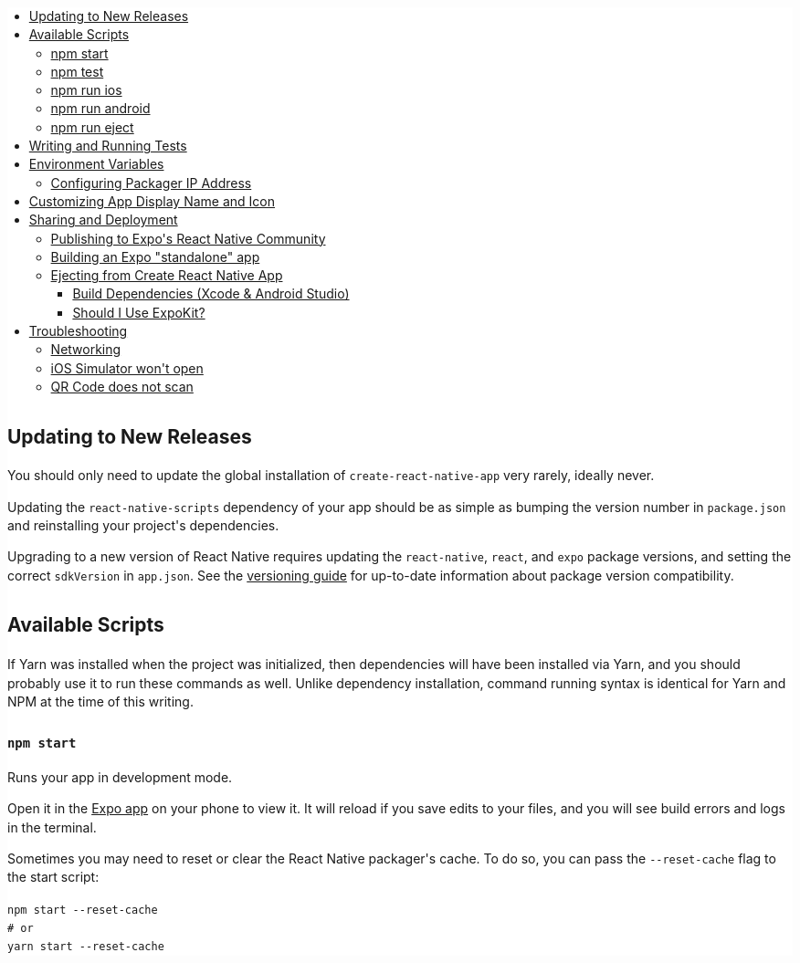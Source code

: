 * [Updating to New Releases](#updating-to-new-releases)
* [Available Scripts](#available-scripts)
  * [npm start](#npm-start)
  * [npm test](#npm-test)
  * [npm run ios](#npm-run-ios)
  * [npm run android](#npm-run-android)
  * [npm run eject](#npm-run-eject)
* [Writing and Running Tests](#writing-and-running-tests)
* [Environment Variables](#environment-variables)
  * [Configuring Packager IP Address](#configuring-packager-ip-address)
* [Customizing App Display Name and Icon](#customizing-app-display-name-and-icon)
* [Sharing and Deployment](#sharing-and-deployment)
  * [Publishing to Expo's React Native Community](#publishing-to-expos-react-native-community)
  * [Building an Expo "standalone" app](#building-an-expo-standalone-app)
  * [Ejecting from Create React Native App](#ejecting-from-create-react-native-app)
    * [Build Dependencies (Xcode & Android Studio)](#build-dependencies-xcode-android-studio)
    * [Should I Use ExpoKit?](#should-i-use-expokit)
* [Troubleshooting](#troubleshooting)
  * [Networking](#networking)
  * [iOS Simulator won't open](#ios-simulator-wont-open)
  * [QR Code does not scan](#qr-code-does-not-scan)

## Updating to New Releases

You should only need to update the global installation of `create-react-native-app` very rarely, ideally never.

Updating the `react-native-scripts` dependency of your app should be as simple as bumping the version number in `package.json` and reinstalling your project's dependencies.

Upgrading to a new version of React Native requires updating the `react-native`, `react`, and `expo` package versions, and setting the correct `sdkVersion` in `app.json`. See the [versioning guide](https://github.com/react-community/create-react-native-app/blob/master/VERSIONS.md) for up-to-date information about package version compatibility.

## Available Scripts

If Yarn was installed when the project was initialized, then dependencies will have been installed via Yarn, and you should probably use it to run these commands as well. Unlike dependency installation, command running syntax is identical for Yarn and NPM at the time of this writing.

### `npm start`

Runs your app in development mode.

Open it in the [Expo app](https://expo.io) on your phone to view it. It will reload if you save edits to your files, and you will see build errors and logs in the terminal.

Sometimes you may need to reset or clear the React Native packager's cache. To do so, you can pass the `--reset-cache` flag to the start script:

```
npm start --reset-cache
# or
yarn start --reset-cache
```
